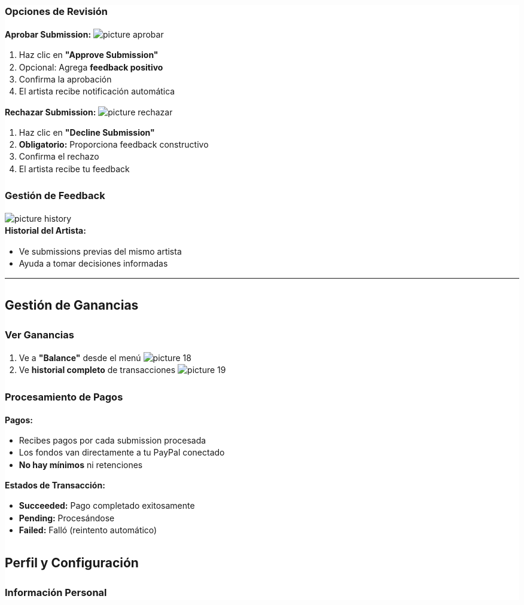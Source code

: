 ### Opciones de Revisión

**Aprobar Submission:**
![picture aprobar](https://i.imgur.com/ANf9jcu.png)  
1. Haz clic en **"Approve Submission"**
2. Opcional: Agrega **feedback positivo**
3. Confirma la aprobación
4. El artista recibe notificación automática

**Rechazar Submission:**
 ![picture rechazar](https://i.imgur.com/DNiY8A6.png)  
1. Haz clic en **"Decline Submission"**
2. **Obligatorio:** Proporciona feedback constructivo
3. Confirma el rechazo
4. El artista recibe tu feedback

### Gestión de Feedback
![picture history](https://i.imgur.com/bqb3w01.png)  
**Historial del Artista:**
- Ve submissions previas del mismo artista
- Ayuda a tomar decisiones informadas

---

## Gestión de Ganancias

### Ver Ganancias

1. Ve a **"Balance"** desde el menú
![picture 18](https://i.imgur.com/hV5QMwy.png)  
2. Ve **historial completo** de transacciones
![picture 19](https://i.imgur.com/B9aYqID.png)  

### Procesamiento de Pagos

**Pagos:**
- Recibes pagos por cada submission procesada
- Los fondos van directamente a tu PayPal conectado
- **No hay mínimos** ni retenciones

**Estados de Transacción:**
- **Succeeded:** Pago completado exitosamente
- **Pending:** Procesándose
- **Failed:** Falló (reintento automático)

## Perfil y Configuración
### Información Personal
